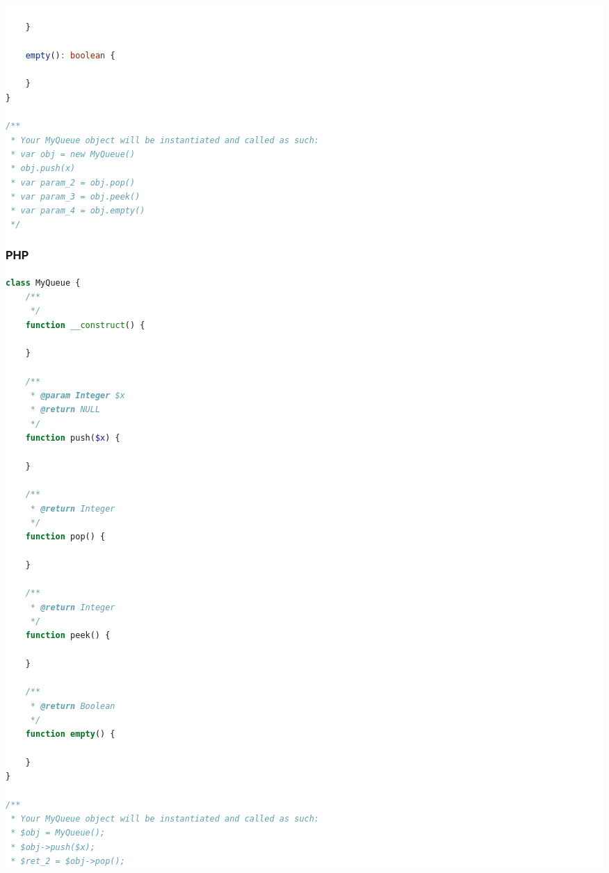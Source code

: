 ```typescript
        
    }

    empty(): boolean {
        
    }
}

/**
 * Your MyQueue object will be instantiated and called as such:
 * var obj = new MyQueue()
 * obj.push(x)
 * var param_2 = obj.pop()
 * var param_3 = obj.peek()
 * var param_4 = obj.empty()
 */
```

### PHP

```php
class MyQueue {
    /**
     */
    function __construct() {
        
    }
  
    /**
     * @param Integer $x
     * @return NULL
     */
    function push($x) {
        
    }
  
    /**
     * @return Integer
     */
    function pop() {
        
    }
  
    /**
     * @return Integer
     */
    function peek() {
        
    }
  
    /**
     * @return Boolean
     */
    function empty() {
        
    }
}

/**
 * Your MyQueue object will be instantiated and called as such:
 * $obj = MyQueue();
 * $obj->push($x);
 * $ret_2 = $obj->pop();
```